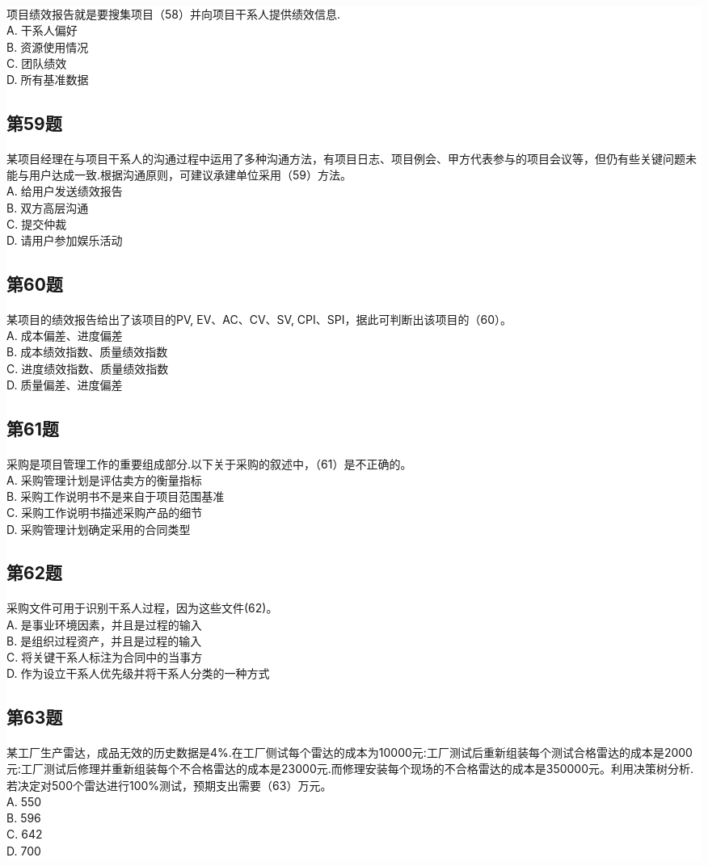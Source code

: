 项目绩效报告就是要搜集项目（58）并向项目干系人提供绩效信息.  
A. 干系人偏好  
B. 资源使用情况  
C. 团队绩效  
D. 所有基准数据  


## 第59题 ##

某项目经理在与项目干系人的沟通过程中运用了多种沟通方法，有项目日志、项目例会、甲方代表参与的项目会议等，但仍有些关键问题未能与用户达成一致.根据沟通原则，可建议承建单位采用（59）方法。  
A. 给用户发送绩效报告  
B. 双方高层沟通  
C. 提交仲裁  
D. 请用户参加娱乐活动  


## 第60题 ##

某项目的绩效报告给出了该项目的PV, EV、AC、CV、SV, CPI、SPI，据此可判断出该项目的（60）。  
A. 成本偏差、进度偏差  
B. 成本绩效指数、质量绩效指数  
C. 进度绩效指数、质量绩效指数  
D. 质量偏差、进度偏差  


## 第61题 ##

采购是项目管理工作的重要组成部分.以下关于采购的叙述中，（61）是不正确的。  
A. 采购管理计划是评估卖方的衡量指标  
B. 采购工作说明书不是来自于项目范围基准  
C. 采购工作说明书描述采购产品的细节  
D. 采购管理计划确定采用的合同类型  


## 第62题 ##

采购文件可用于识别干系人过程，因为这些文件(62)。  
A. 是事业环境因素，并且是过程的输入  
B. 是组织过程资产，并且是过程的输入  
C. 将关键干系人标注为合同中的当事方  
D. 作为设立干系人优先级并将干系人分类的一种方式  


## 第63题 ##

某工厂生产雷达，成品无效的历史数据是4%.在工厂侧试每个雷达的成本为10000元:工厂测试后重新组装每个测试合格雷达的成本是2000元:工厂测试后修理并重新组装每个不合格雷达的成本是23000元.而修理安装每个现场的不合格雷达的成本是350000元。利用决策树分析.若决定对500个雷达进行100%测试，预期支出需要（63）万元。  
A. 550  
B. 596  
C. 642  
D. 700  

